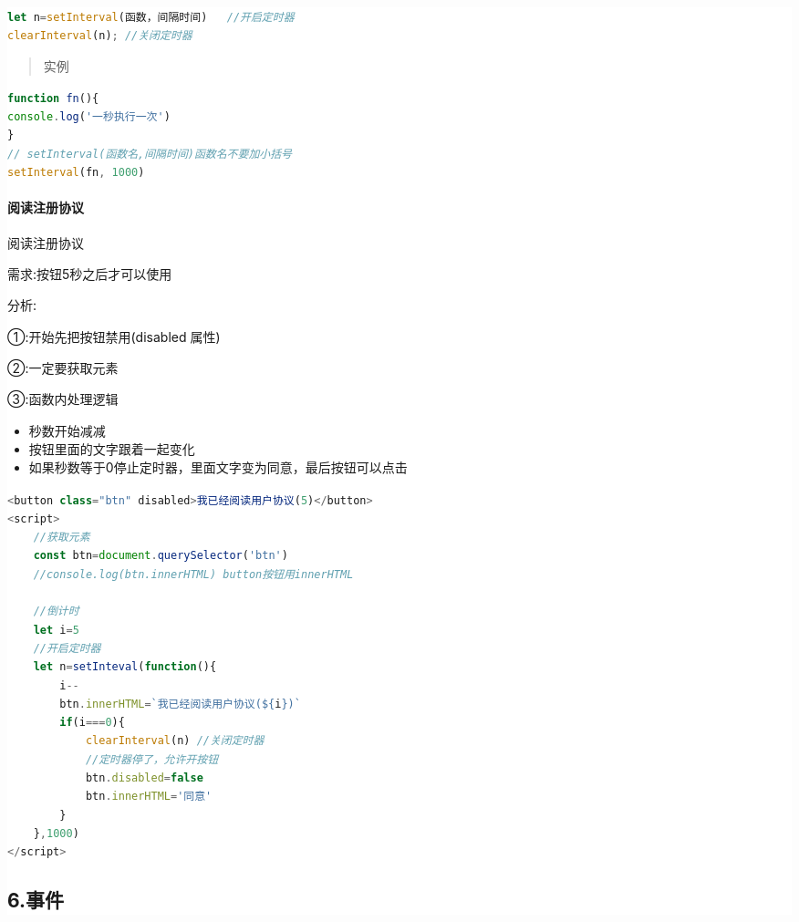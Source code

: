 ```js
let n=setInterval(函数，间隔时间)   //开启定时器
clearInterval(n); //关闭定时器
```

> 实例

```js
function fn(){
console.log('一秒执行一次')
}
// setInterval(函数名,间隔时间)函数名不要加小括号
setInterval(fn, 1000)
```

#### 阅读注册协议

阅读注册协议

需求:按钮5秒之后才可以使用

分析:

①:开始先把按钮禁用(disabled 属性)

②:一定要获取元素

③:函数内处理逻辑

- 秒数开始减减
- 按钮里面的文字跟着一起变化
- 如果秒数等于0停止定时器，里面文字变为同意，最后按钮可以点击

```js
<button class="btn" disabled>我已经阅读用户协议(5)</button>
<script>
    //获取元素
    const btn=document.querySelector('btn')
	//console.log(btn.innerHTML) button按钮用innerHTML

	//倒计时
	let i=5
    //开启定时器
    let n=setInteval(function(){
        i--
        btn.innerHTML=`我已经阅读用户协议(${i})`
        if(i===0){
            clearInterval(n) //关闭定时器
            //定时器停了，允许开按钮
            btn.disabled=false
            btn.innerHTML='同意'
        }
    },1000)
</script>
```

## 6.事件
